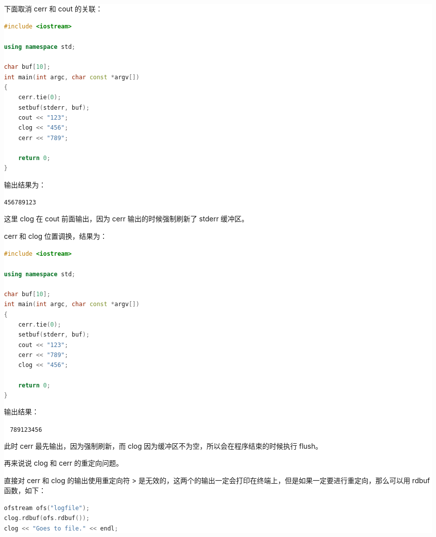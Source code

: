 下面取消 cerr 和 cout 的关联：
```c++
#include <iostream>

using namespace std;

char buf[10];
int main(int argc, char const *argv[])
{
    cerr.tie(0);
    setbuf(stderr, buf);
    cout << "123";
    clog << "456";
    cerr << "789";

    return 0;
}
```
输出结果为：
```
456789123
```
这里 clog 在 cout 前面输出，因为 cerr 输出的时候强制刷新了 stderr 缓冲区。

cerr 和 clog 位置调换，结果为：
```c++
#include <iostream>

using namespace std;

char buf[10];
int main(int argc, char const *argv[])
{
    cerr.tie(0);
    setbuf(stderr, buf);
    cout << "123";
    cerr << "789";
    clog << "456";

    return 0;
}
```
输出结果：
```
　789123456
```
此时 cerr 最先输出，因为强制刷新，而 clog 因为缓冲区不为空，所以会在程序结束的时候执行 flush。

再来说说 clog 和 cerr 的重定向问题。

直接对 cerr 和 clog 的输出使用重定向符 > 是无效的，这两个的输出一定会打印在终端上，但是如果一定要进行重定向，那么可以用  rdbuf 函数，如下：
```c++
ofstream ofs("logfile");
clog.rdbuf(ofs.rdbuf());
clog << "Goes to file." << endl;
```
